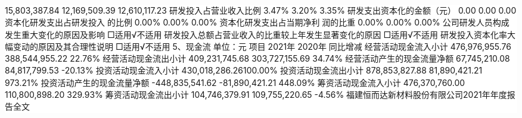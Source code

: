 15,803,387.84
12,169,509.39
12,610,117.23
研发投入占营业收入比例
3.47%
3.20%
3.35%
研发支出资本化的金额（元）
0.00
0.00
0.00
资本化研发支出占研发投入
的比例
0.00%
0.00%
0.00%
资本化研发支出占当期净利
润的比重
0.00%
0.00%
0.00%
公司研发人员构成发生重大变化的原因及影响
□适用√不适用
研发投入总额占营业收入的比重较上年发生显著变化的原因
□适用√不适用
研发投入资本化率大幅变动的原因及其合理性说明
□适用√不适用
5、现金流
单位：元
项目
2021年
2020年
同比增减
经营活动现金流入小计
476,976,955.76
388,544,955.22
22.76%
经营活动现金流出小计
409,231,745.68
303,727,155.69
34.74%
经营活动产生的现金流量净额
67,745,210.08
84,817,799.53
-20.13%
投资活动现金流入小计
430,018,286.26100.00%
投资活动现金流出小计
878,853,827.88
81,890,421.21
973.21%
投资活动产生的现金流量净额
-448,835,541.62
-81,890,421.21
448.09%
筹资活动现金流入小计
476,370,760.00
110,800,898.20
329.93%
筹资活动现金流出小计
104,746,379.91
109,755,220.65
-4.56%
福建恒而达新材料股份有限公司2021年年度报告全文